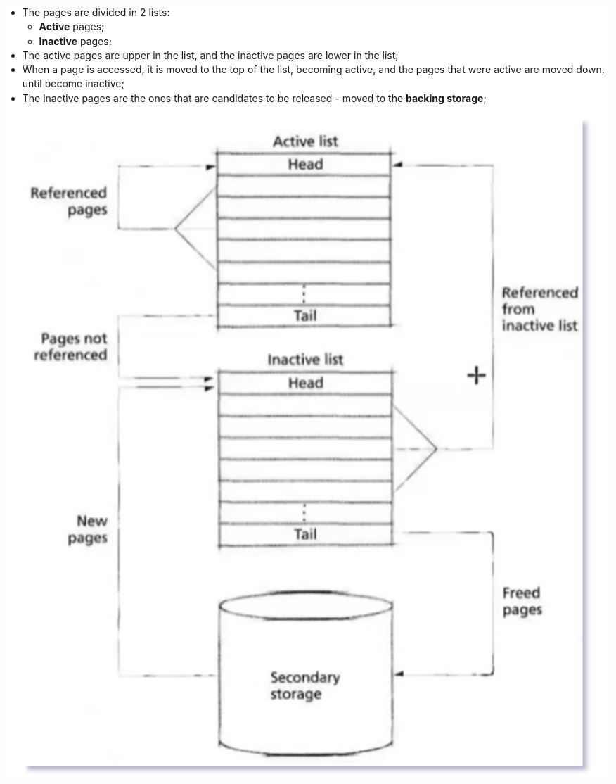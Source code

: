 * The pages are divided in 2 lists:
  * **Active** pages;
  * **Inactive** pages;
* The active pages are upper in the list, and the inactive pages are lower in the list;
* When a page is accessed, it is moved to the top of the list, becoming active, and the pages that were active are moved down, until become inactive;
* The inactive pages are the ones that are candidates to be released - moved to the **backing storage**;

<p align="center">
    <img src="./docs/tvs-diagrams-ActiveInactiveLists.svg" alt="ActiveInactiveLists" align="center"/>
</p>